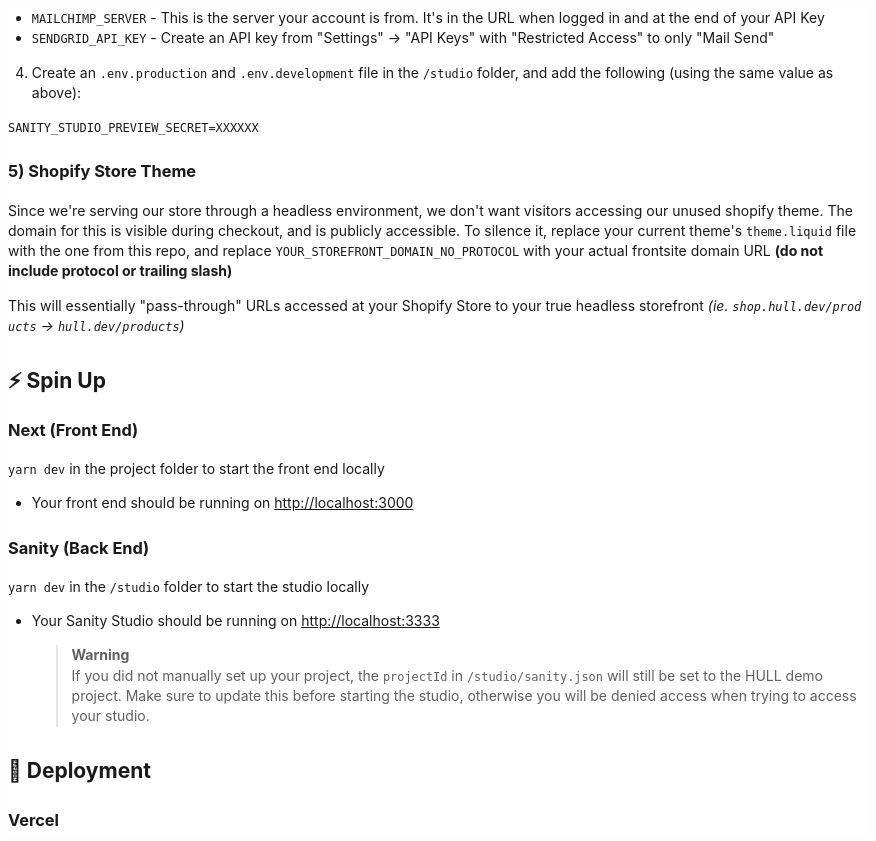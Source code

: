*   `MAILCHIMP_SERVER` - This is the server your account is from. It's in the URL when logged in and at the end of your API Key
*   `SENDGRID_API_KEY` - Create an API key from "Settings" -\> "API Keys" with "Restricted Access" to only "Mail Send"

4.  Create an `.env.production` and `.env.development` file in the `/studio` folder, and add the following (using the same value as above):

```
SANITY_STUDIO_PREVIEW_SECRET=XXXXXX
```

### 5) Shopify Store Theme

[](https://github.com/ndimatteo/HULL?screenshot=true#5-shopify-store-theme)

Since we're serving our store through a headless environment, we don't want visitors accessing our unused shopify theme. The domain for this is visible during checkout, and is publicly accessible. To silence it, replace your current theme's `theme.liquid` file with the one from this repo, and replace `YOUR_STOREFRONT_DOMAIN_NO_PROTOCOL` with your actual frontsite domain URL **(do not include protocol or trailing slash)**

This will essentially "pass-through" URLs accessed at your Shopify Store to your true headless storefront _(ie. `shop.hull.dev/products` -\> `hull.dev/products`)_

⚡ Spin Up
---------

[](https://github.com/ndimatteo/HULL?screenshot=true#-spin-up)

### Next (Front End)

[](https://github.com/ndimatteo/HULL?screenshot=true#next-front-end)

`yarn dev` in the project folder to start the front end locally

*   Your front end should be running on [http://localhost:3000](http://localhost:3000/)

### Sanity (Back End)

[](https://github.com/ndimatteo/HULL?screenshot=true#sanity-back-end)

`yarn dev` in the `/studio` folder to start the studio locally

*   Your Sanity Studio should be running on [http://localhost:3333](http://localhost:3333/)
    
    > **Warning**  
    > If you did not manually set up your project, the `projectId` in `/studio/sanity.json` will still be set to the HULL demo project. Make sure to update this before starting the studio, otherwise you will be denied access when trying to access your studio.
    

🚀 Deployment
-------------

[](https://github.com/ndimatteo/HULL?screenshot=true#-deployment)

### Vercel
